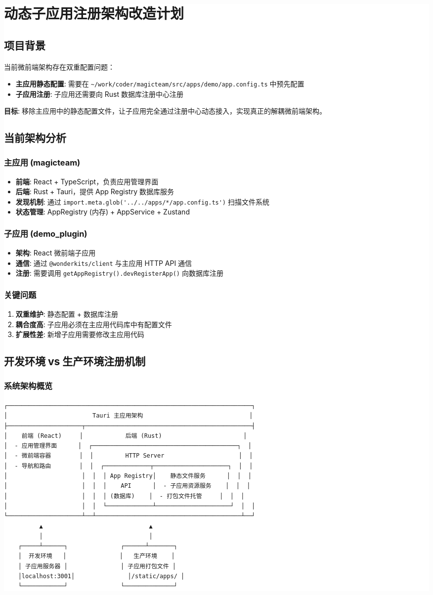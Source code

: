 # 动态子应用注册架构改造计划

## 项目背景

当前微前端架构存在双重配置问题：
- **主应用静态配置**: 需要在 `~/work/coder/magicteam/src/apps/demo/app.config.ts` 中预先配置
- **子应用注册**: 子应用还需要向 Rust 数据库注册中心注册

**目标**: 移除主应用中的静态配置文件，让子应用完全通过注册中心动态接入，实现真正的解耦微前端架构。

## 当前架构分析

### 主应用 (magicteam)
- **前端**: React + TypeScript，负责应用管理界面
- **后端**: Rust + Tauri，提供 App Registry 数据库服务
- **发现机制**: 通过 `import.meta.glob('../../apps/*/app.config.ts')` 扫描文件系统
- **状态管理**: AppRegistry (内存) + AppService + Zustand

### 子应用 (demo_plugin) 
- **架构**: React 微前端子应用
- **通信**: 通过 `@wonderkits/client` 与主应用 HTTP API 通信
- **注册**: 需要调用 `getAppRegistry().devRegisterApp()` 向数据库注册

### 关键问题
1. **双重维护**: 静态配置 + 数据库注册
2. **耦合度高**: 子应用必须在主应用代码库中有配置文件
3. **扩展性差**: 新增子应用需要修改主应用代码

## 开发环境 vs 生产环境注册机制

### 系统架构概览

```
┌─────────────────────────────────────────────────────────────────────┐
│                        Tauri 主应用架构                              │
├─────────────────────┬───────────────────────────────────────────────┤
│    前端 (React)     │            后端 (Rust)                       │
│  - 应用管理界面      │  ┌─────────────────────────────────────────┐  │
│  - 微前端容器        │  │         HTTP Server                     │  │
│  - 导航和路由        │  │  ┌─────────────┬─────────────────────┐  │  │
│                     │  │  │ App Registry│    静态文件服务      │  │  │
│                     │  │  │    API      │  - 子应用资源服务    │  │  │
│                     │  │  │ (数据库)    │  - 打包文件托管     │  │  │
│                     │  │  └─────────────┴─────────────────────┘  │  │
└─────────────────────┴──┴─────────────────────────────────────────┴──┘
          ▲                              ▲
          │                              │
    ┌─────┴──────┐               ┌──────┴───────┐
    │  开发环境   │               │   生产环境    │
    │ 子应用服务器 │               │ 子应用打包文件 │
    │localhost:3001│               │/static/apps/ │
    └────────────┘               └──────────────┘
```

